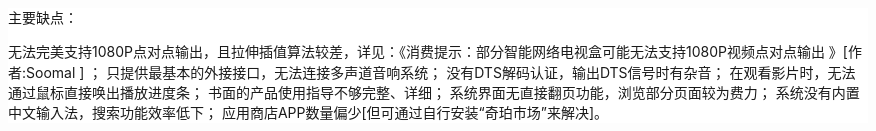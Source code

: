 
主要缺点：


无法完美支持1080P点对点输出，且拉伸插值算法较差，详见：《消费提示：部分智能网络电视盒可能无法支持1080P视频点对点输出 》[作者:Soomal ]
；
只提供最基本的外接接口，无法连接多声道音响系统；
没有DTS解码认证，输出DTS信号时有杂音；
在观看影片时，无法通过鼠标直接唤出播放进度条；
书面的产品使用指导不够完整、详细；
系统界面无直接翻页功能，浏览部分页面较为费力；
系统没有内置中文输入法，搜索功能效率低下；
应用商店APP数量偏少[但可通过自行安装“奇珀市场”来解决]。